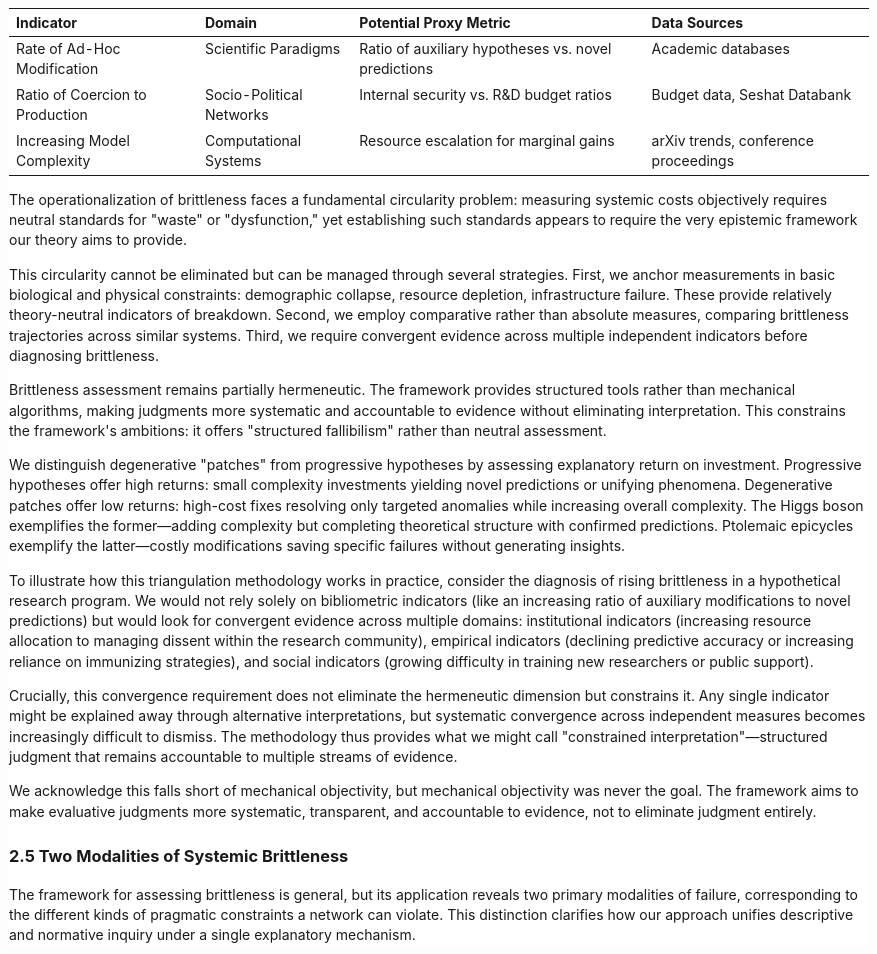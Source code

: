 | Indicator | Domain | Potential Proxy Metric | Data Sources |
| :--- | :--- | :--- | :--- |
| Rate of Ad-Hoc Modification | Scientific Paradigms | Ratio of auxiliary hypotheses vs. novel predictions | Academic databases |
| Ratio of Coercion to Production | Socio-Political Networks | Internal security vs. R&D budget ratios | Budget data, Seshat Databank |
| Increasing Model Complexity | Computational Systems | Resource escalation for marginal gains | arXiv trends, conference proceedings |

The operationalization of brittleness faces a fundamental circularity problem: measuring systemic costs objectively requires neutral standards for "waste" or "dysfunction," yet establishing such standards appears to require the very epistemic framework our theory aims to provide.

This circularity cannot be eliminated but can be managed through several strategies. First, we anchor measurements in basic biological and physical constraints: demographic collapse, resource depletion, infrastructure failure. These provide relatively theory-neutral indicators of breakdown. Second, we employ comparative rather than absolute measures, comparing brittleness trajectories across similar systems. Third, we require convergent evidence across multiple independent indicators before diagnosing brittleness.

Brittleness assessment remains partially hermeneutic. The framework provides structured tools rather than mechanical algorithms, making judgments more systematic and accountable to evidence without eliminating interpretation. This constrains the framework's ambitions: it offers "structured fallibilism" rather than neutral assessment.

We distinguish degenerative "patches" from progressive hypotheses by assessing explanatory return on investment. Progressive hypotheses offer high returns: small complexity investments yielding novel predictions or unifying phenomena. Degenerative patches offer low returns: high-cost fixes resolving only targeted anomalies while increasing overall complexity. The Higgs boson exemplifies the former—adding complexity but completing theoretical structure with confirmed predictions. Ptolemaic epicycles exemplify the latter—costly modifications saving specific failures without generating insights.

To illustrate how this triangulation methodology works in practice, consider the diagnosis of rising brittleness in a hypothetical research program. We would not rely solely on bibliometric indicators (like an increasing ratio of auxiliary modifications to novel predictions) but would look for convergent evidence across multiple domains: institutional indicators (increasing resource allocation to managing dissent within the research community), empirical indicators (declining predictive accuracy or increasing reliance on immunizing strategies), and social indicators (growing difficulty in training new researchers or public support).

Crucially, this convergence requirement does not eliminate the hermeneutic dimension but constrains it. Any single indicator might be explained away through alternative interpretations, but systematic convergence across independent measures becomes increasingly difficult to dismiss. The methodology thus provides what we might call "constrained interpretation"—structured judgment that remains accountable to multiple streams of evidence.

We acknowledge this falls short of mechanical objectivity, but mechanical objectivity was never the goal. The framework aims to make evaluative judgments more systematic, transparent, and accountable to evidence, not to eliminate judgment entirely.

### **2.5 Two Modalities of Systemic Brittleness**

The framework for assessing brittleness is general, but its application reveals two primary modalities of failure, corresponding to the different kinds of pragmatic constraints a network can violate. This distinction clarifies how our approach unifies descriptive and normative inquiry under a single explanatory mechanism.
